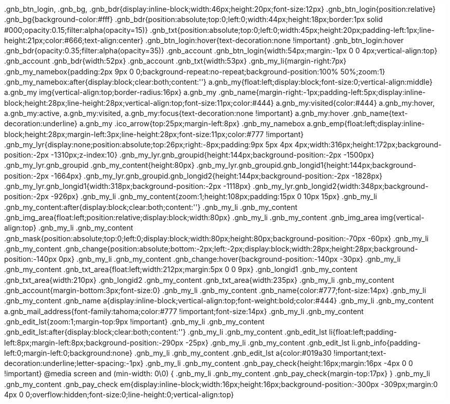 .gnb_btn_login, .gnb_bg, .gnb_bdr{display:inline-block;width:46px;height:20px;font-size:12px}
.gnb_btn_login{position:relative}
.gnb_bg{background-color:#fff}
.gnb_bdr{position:absolute;top:0;left:0;width:44px;height:18px;border:1px solid #000;opacity:0.15;filter:alpha(opacity=15)}
.gnb_txt{position:absolute;top:0;left:0;width:45px;height:20px;padding-left:1px;line-height:21px;color:#666;text-align:center}
.gnb_btn_login:hover{text-decoration:none !important}
.gnb_btn_login:hover .gnb_bdr{opacity:0.35;filter:alpha(opacity=35)}
.gnb_account .gnb_btn_login{width:54px;margin:-1px 0 0 4px;vertical-align:top}
.gnb_account .gnb_bdr{width:52px}
.gnb_account .gnb_txt{width:53px}
.gnb_my_li{margin-right:7px}
.gnb_my_namebox{padding:2px 9px 0 0;background-repeat:no-repeat;background-position:100% 50%;zoom:1}
.gnb_my_namebox:after{display:block;clear:both;content:''}
a.gnb_my{float:left;display:block;font-size:0;vertical-align:middle}
a.gnb_my img{vertical-align:top;border-radius:16px}
a.gnb_my .gnb_name{margin-right:-1px;padding-left:5px;display:inline-block;height:28px;line-height:28px;vertical-align:top;font-size:11px;color:#444}
a.gnb_my:visited{color:#444}
a.gnb_my:hover, a.gnb_my:active, a.gnb_my:visited, a.gnb_my:focus{text-decoration:none !important}
a.gnb_my:hover .gnb_name{text-decoration:underline}
a.gnb_my .ico_arrow{top:25px;margin-left:8px}
.gnb_my_namebox a.gnb_emp{float:left;display:inline-block;height:28px;margin-left:3px;line-height:28px;font-size:11px;color:#777 !important}
.gnb_my_lyr{display:none;position:absolute;top:26px;right:-8px;padding:9px 5px 4px 4px;width:316px;height:172px;background-position:-2px -1310px;z-index:10}
.gnb_my_lyr.gnb_groupid{height:144px;background-position:-2px -1500px}
.gnb_my_lyr.gnb_groupid .gnb_my_content{height:80px}
.gnb_my_lyr.gnb_groupid.gnb_longid1{height:144px;background-position:-2px -1664px}
.gnb_my_lyr.gnb_groupid.gnb_longid2{height:144px;background-position:-2px -1828px}
.gnb_my_lyr.gnb_longid1{width:318px;background-position:-2px -1118px}
.gnb_my_lyr.gnb_longid2{width:348px;background-position:-2px -926px}
.gnb_my_li .gnb_my_content{zoom:1;height:108px;padding:15px 0 10px 15px}
.gnb_my_li .gnb_my_content:after{display:block;clear:both;content:''}
.gnb_my_li .gnb_my_content .gnb_img_area{float:left;position:relative;display:block;width:80px}
.gnb_my_li .gnb_my_content .gnb_img_area img{vertical-align:top}
.gnb_my_li .gnb_my_content .gnb_mask{position:absolute;top:0;left:0;display:block;width:80px;height:80px;background-position:-70px -60px}
.gnb_my_li .gnb_my_content .gnb_change{position:absolute;bottom:-2px;left:-2px;display:block;width:28px;height:28px;background-position:-140px 0px}
.gnb_my_li .gnb_my_content .gnb_change:hover{background-position:-140px -30px}
.gnb_my_li .gnb_my_content .gnb_txt_area{float:left;width:212px;margin:5px 0 0 9px}
.gnb_longid1 .gnb_my_content .gnb_txt_area{width:210px}
.gnb_longid2 .gnb_my_content .gnb_txt_area{width:235px}
.gnb_my_li .gnb_my_content .gnb_account{margin-bottom:3px;font-size:0}
.gnb_my_li .gnb_my_content .gnb_name{color:#777;font-size:14px}
.gnb_my_li .gnb_my_content .gnb_name a{display:inline-block;vertical-align:top;font-weight:bold;color:#444}
.gnb_my_li .gnb_my_content a.gnb_mail_address{font-family:tahoma;color:#777 !important;font-size:14px}
.gnb_my_li .gnb_my_content .gnb_edit_lst{zoom:1;margin-top:9px !important}
.gnb_my_li .gnb_my_content .gnb_edit_lst:after{display:block;clear:both;content:''}
.gnb_my_li .gnb_my_content .gnb_edit_lst li{float:left;padding-left:8px;margin-left:8px;background-position:-290px -25px}
.gnb_my_li .gnb_my_content .gnb_edit_lst li.gnb_info{padding-left:0;margin-left:0;background:none}
.gnb_my_li .gnb_my_content .gnb_edit_lst a{color:#019a30 !important;text-decoration:underline;letter-spacing:-1px}
.gnb_my_li .gnb_my_content .gnb_pay_check{height:16px;margin:16px -4px 0 0 !important}
@media screen and (min-width: 0\0) { .gnb_my_li .gnb_my_content .gnb_pay_check{margin-top:17px} }
.gnb_my_li .gnb_my_content .gnb_pay_check em{display:inline-block;width:16px;height:16px;background-position:-300px -309px;margin:0 4px 0 0;overflow:hidden;font-size:0;line-height:0;vertical-align:top}